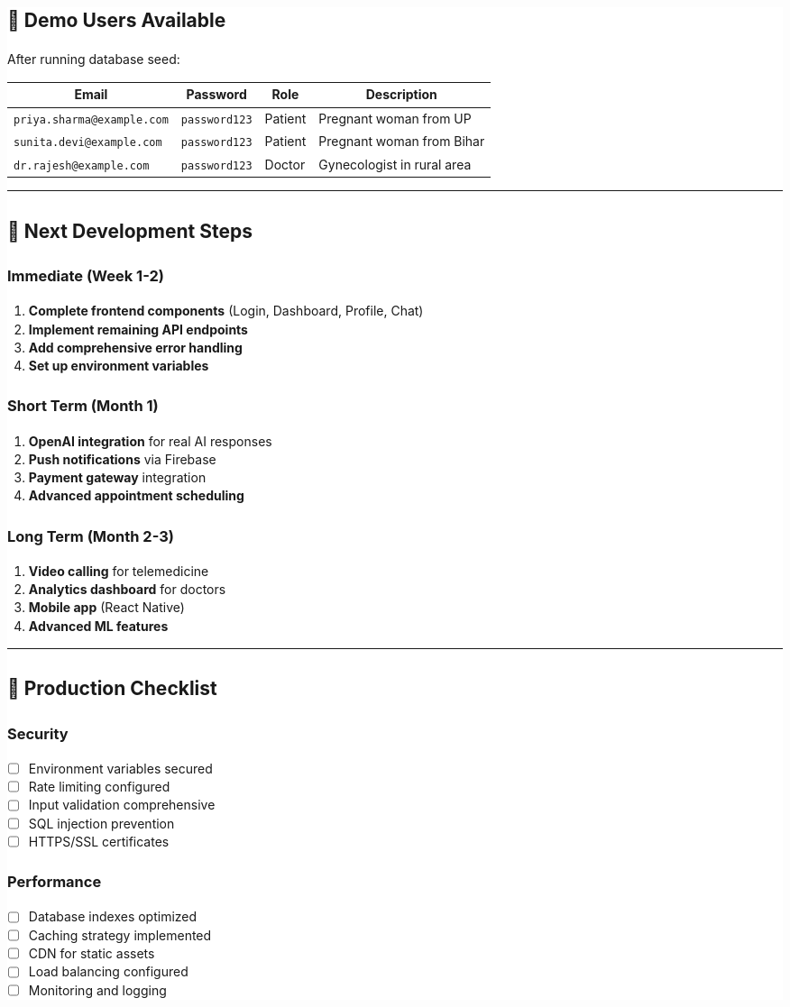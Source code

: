 
## 📱 **Demo Users Available**

After running database seed:

| Email | Password | Role | Description |
|-------|----------|------|-------------|
| `priya.sharma@example.com` | `password123` | Patient | Pregnant woman from UP |
| `sunita.devi@example.com` | `password123` | Patient | Pregnant woman from Bihar |
| `dr.rajesh@example.com` | `password123` | Doctor | Gynecologist in rural area |

---

## 🔄 **Next Development Steps**

### **Immediate (Week 1-2)**
1. **Complete frontend components** (Login, Dashboard, Profile, Chat)
2. **Implement remaining API endpoints**
3. **Add comprehensive error handling**
4. **Set up environment variables**

### **Short Term (Month 1)**
1. **OpenAI integration** for real AI responses
2. **Push notifications** via Firebase
3. **Payment gateway** integration
4. **Advanced appointment scheduling**

### **Long Term (Month 2-3)**
1. **Video calling** for telemedicine
2. **Analytics dashboard** for doctors
3. **Mobile app** (React Native)
4. **Advanced ML features**

---

## 🎯 **Production Checklist**

### **Security**
- [ ] Environment variables secured
- [ ] Rate limiting configured
- [ ] Input validation comprehensive
- [ ] SQL injection prevention
- [ ] HTTPS/SSL certificates

### **Performance**
- [ ] Database indexes optimized
- [ ] Caching strategy implemented
- [ ] CDN for static assets
- [ ] Load balancing configured
- [ ] Monitoring and logging
